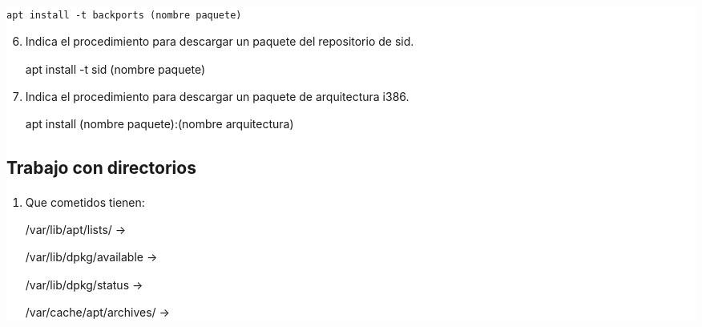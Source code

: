     apt install -t backports (nombre paquete)

6. Indica el procedimiento para descargar un paquete del repositorio de sid.

    apt install -t sid (nombre paquete)

7. Indica el procedimiento para descargar un paquete de arquitectura i386.

    apt install (nombre paquete):(nombre arquitectura)

## Trabajo con directorios

1. Que cometidos tienen:

    /var/lib/apt/lists/ -> 

    /var/lib/dpkg/available ->

    /var/lib/dpkg/status ->

    /var/cache/apt/archives/ ->


